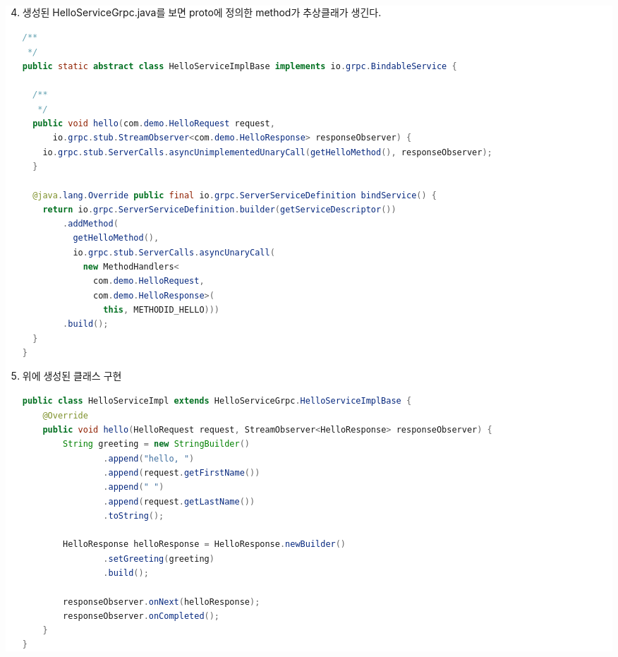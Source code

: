    

4. 생성된 HelloServiceGrpc.java를 보면 proto에 정의한 method가 추상클래가 생긴다.

   ```java
   /**
    */
   public static abstract class HelloServiceImplBase implements io.grpc.BindableService {
   
     /**
      */
     public void hello(com.demo.HelloRequest request,
         io.grpc.stub.StreamObserver<com.demo.HelloResponse> responseObserver) {
       io.grpc.stub.ServerCalls.asyncUnimplementedUnaryCall(getHelloMethod(), responseObserver);
     }
   
     @java.lang.Override public final io.grpc.ServerServiceDefinition bindService() {
       return io.grpc.ServerServiceDefinition.builder(getServiceDescriptor())
           .addMethod(
             getHelloMethod(),
             io.grpc.stub.ServerCalls.asyncUnaryCall(
               new MethodHandlers<
                 com.demo.HelloRequest,
                 com.demo.HelloResponse>(
                   this, METHODID_HELLO)))
           .build();
     }
   }
   ```

   

5. 위에 생성된 클래스 구현

   ```java
   public class HelloServiceImpl extends HelloServiceGrpc.HelloServiceImplBase {
       @Override
       public void hello(HelloRequest request, StreamObserver<HelloResponse> responseObserver) {
           String greeting = new StringBuilder()
                   .append("hello, ")
                   .append(request.getFirstName())
                   .append(" ")
                   .append(request.getLastName())
                   .toString();
   
           HelloResponse helloResponse = HelloResponse.newBuilder()
                   .setGreeting(greeting)
                   .build();
   
           responseObserver.onNext(helloResponse);
           responseObserver.onCompleted();
       }
   }
   ```
